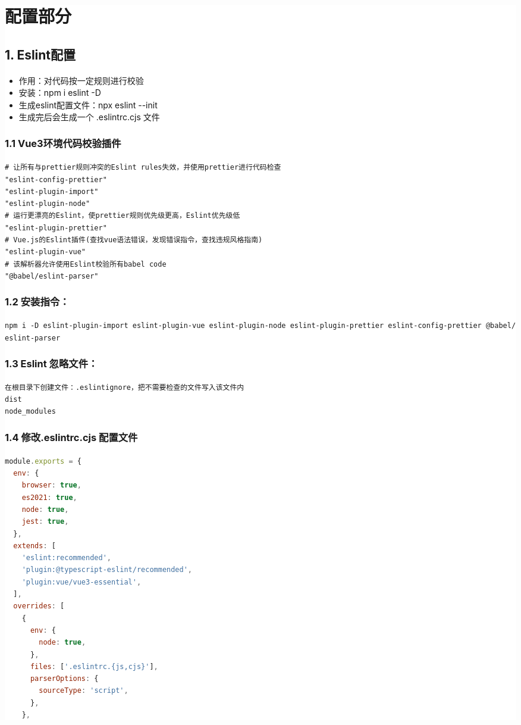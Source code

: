 # 配置部分

## 1. Eslint配置

- 作用：对代码按一定规则进行校验
- 安装：npm i eslint -D
- 生成eslint配置文件：npx eslint --init
- 生成完后会生成一个 .eslintrc.cjs 文件

### 1.1 Vue3环境代码校验插件

```
# 让所有与prettier规则冲突的Eslint rules失效，并使用prettier进行代码检查
"eslint-config-prettier"
"eslint-plugin-import"
"eslint-plugin-node"
# 运行更漂亮的Eslint，使prettier规则优先级更高，Eslint优先级低
"eslint-plugin-prettier"
# Vue.js的Eslint插件(查找vue语法错误，发现错误指令，查找违规风格指南)
"eslint-plugin-vue"
# 该解析器允许使用Eslint校验所有babel code
"@babel/eslint-parser"
```

### 1.2 安装指令：

```
npm i -D eslint-plugin-import eslint-plugin-vue eslint-plugin-node eslint-plugin-prettier eslint-config-prettier @babel/eslint-parser
```

### 1.3 Eslint 忽略文件：

```
在根目录下创建文件：.eslintignore，把不需要检查的文件写入该文件内
dist
node_modules
```

### 1.4 修改.eslintrc.cjs 配置文件

```js
module.exports = {
  env: {
    browser: true,
    es2021: true,
    node: true,
    jest: true,
  },
  extends: [
    'eslint:recommended',
    'plugin:@typescript-eslint/recommended',
    'plugin:vue/vue3-essential',
  ],
  overrides: [
    {
      env: {
        node: true,
      },
      files: ['.eslintrc.{js,cjs}'],
      parserOptions: {
        sourceType: 'script',
      },
    },
```